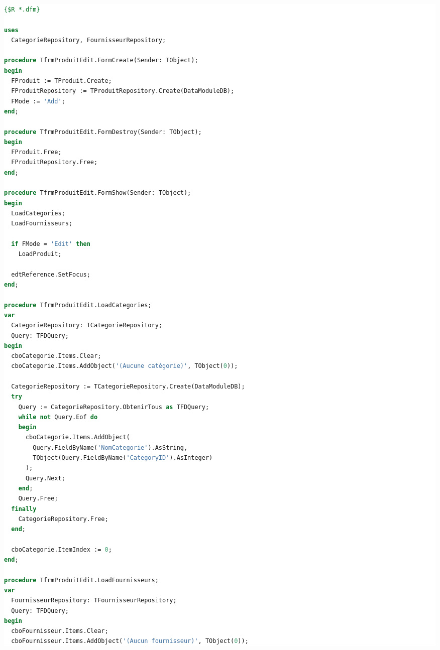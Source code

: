 ```pascal
{$R *.dfm}

uses
  CategorieRepository, FournisseurRepository;

procedure TfrmProduitEdit.FormCreate(Sender: TObject);
begin
  FProduit := TProduit.Create;
  FProduitRepository := TProduitRepository.Create(DataModuleDB);
  FMode := 'Add';
end;

procedure TfrmProduitEdit.FormDestroy(Sender: TObject);
begin
  FProduit.Free;
  FProduitRepository.Free;
end;

procedure TfrmProduitEdit.FormShow(Sender: TObject);
begin
  LoadCategories;
  LoadFournisseurs;

  if FMode = 'Edit' then
    LoadProduit;

  edtReference.SetFocus;
end;

procedure TfrmProduitEdit.LoadCategories;
var
  CategorieRepository: TCategorieRepository;
  Query: TFDQuery;
begin
  cboCategorie.Items.Clear;
  cboCategorie.Items.AddObject('(Aucune catégorie)', TObject(0));

  CategorieRepository := TCategorieRepository.Create(DataModuleDB);
  try
    Query := CategorieRepository.ObtenirTous as TFDQuery;
    while not Query.Eof do
    begin
      cboCategorie.Items.AddObject(
        Query.FieldByName('NomCategorie').AsString,
        TObject(Query.FieldByName('CategoryID').AsInteger)
      );
      Query.Next;
    end;
    Query.Free;
  finally
    CategorieRepository.Free;
  end;

  cboCategorie.ItemIndex := 0;
end;

procedure TfrmProduitEdit.LoadFournisseurs;
var
  FournisseurRepository: TFournisseurRepository;
  Query: TFDQuery;
begin
  cboFournisseur.Items.Clear;
  cboFournisseur.Items.AddObject('(Aucun fournisseur)', TObject(0));
```